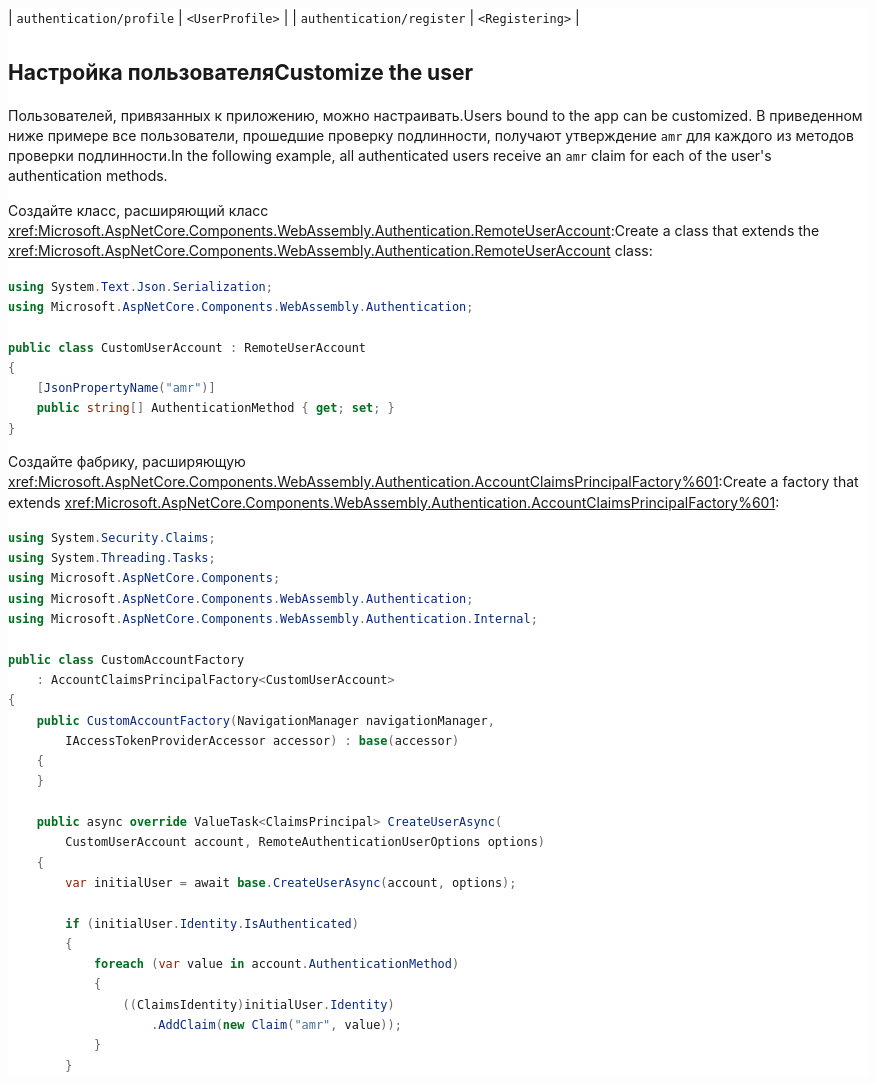 | `authentication/profile`         | `<UserProfile>`         |
| `authentication/register`        | `<Registering>`         |

## <a name="customize-the-user"></a><span data-ttu-id="0030e-277">Настройка пользователя</span><span class="sxs-lookup"><span data-stu-id="0030e-277">Customize the user</span></span>

<span data-ttu-id="0030e-278">Пользователей, привязанных к приложению, можно настраивать.</span><span class="sxs-lookup"><span data-stu-id="0030e-278">Users bound to the app can be customized.</span></span> <span data-ttu-id="0030e-279">В приведенном ниже примере все пользователи, прошедшие проверку подлинности, получают утверждение `amr` для каждого из методов проверки подлинности.</span><span class="sxs-lookup"><span data-stu-id="0030e-279">In the following example, all authenticated users receive an `amr` claim for each of the user's authentication methods.</span></span>

<span data-ttu-id="0030e-280">Создайте класс, расширяющий класс <xref:Microsoft.AspNetCore.Components.WebAssembly.Authentication.RemoteUserAccount>:</span><span class="sxs-lookup"><span data-stu-id="0030e-280">Create a class that extends the <xref:Microsoft.AspNetCore.Components.WebAssembly.Authentication.RemoteUserAccount> class:</span></span>

```csharp
using System.Text.Json.Serialization;
using Microsoft.AspNetCore.Components.WebAssembly.Authentication;

public class CustomUserAccount : RemoteUserAccount
{
    [JsonPropertyName("amr")]
    public string[] AuthenticationMethod { get; set; }
}
```

<span data-ttu-id="0030e-281">Создайте фабрику, расширяющую <xref:Microsoft.AspNetCore.Components.WebAssembly.Authentication.AccountClaimsPrincipalFactory%601>:</span><span class="sxs-lookup"><span data-stu-id="0030e-281">Create a factory that extends <xref:Microsoft.AspNetCore.Components.WebAssembly.Authentication.AccountClaimsPrincipalFactory%601>:</span></span>

```csharp
using System.Security.Claims;
using System.Threading.Tasks;
using Microsoft.AspNetCore.Components;
using Microsoft.AspNetCore.Components.WebAssembly.Authentication;
using Microsoft.AspNetCore.Components.WebAssembly.Authentication.Internal;

public class CustomAccountFactory 
    : AccountClaimsPrincipalFactory<CustomUserAccount>
{
    public CustomAccountFactory(NavigationManager navigationManager, 
        IAccessTokenProviderAccessor accessor) : base(accessor)
    {
    }
  
    public async override ValueTask<ClaimsPrincipal> CreateUserAsync(
        CustomUserAccount account, RemoteAuthenticationUserOptions options)
    {
        var initialUser = await base.CreateUserAsync(account, options);
        
        if (initialUser.Identity.IsAuthenticated)
        {
            foreach (var value in account.AuthenticationMethod)
            {
                ((ClaimsIdentity)initialUser.Identity)
                    .AddClaim(new Claim("amr", value));
            }
        }
```